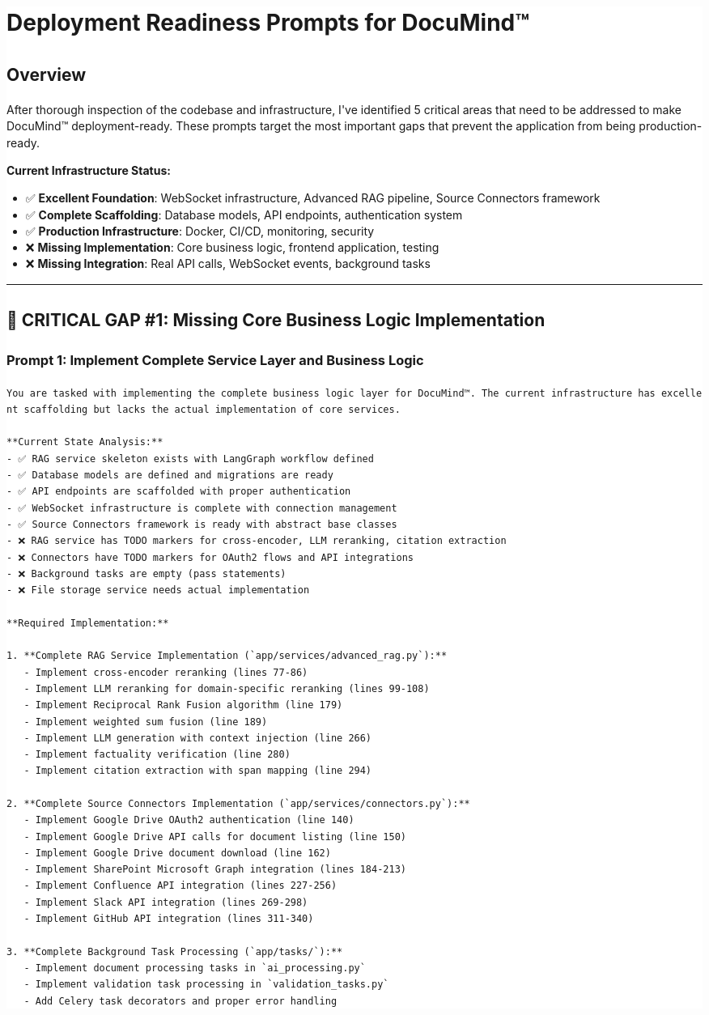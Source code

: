 # Deployment Readiness Prompts for DocuMind™

## Overview
After thorough inspection of the codebase and infrastructure, I've identified 5 critical areas that need to be addressed to make DocuMind™ deployment-ready. These prompts target the most important gaps that prevent the application from being production-ready.

**Current Infrastructure Status:**
- ✅ **Excellent Foundation**: WebSocket infrastructure, Advanced RAG pipeline, Source Connectors framework
- ✅ **Complete Scaffolding**: Database models, API endpoints, authentication system
- ✅ **Production Infrastructure**: Docker, CI/CD, monitoring, security
- ❌ **Missing Implementation**: Core business logic, frontend application, testing
- ❌ **Missing Integration**: Real API calls, WebSocket events, background tasks

---

## 🚨 CRITICAL GAP #1: Missing Core Business Logic Implementation

### **Prompt 1: Implement Complete Service Layer and Business Logic**

```
You are tasked with implementing the complete business logic layer for DocuMind™. The current infrastructure has excellent scaffolding but lacks the actual implementation of core services.

**Current State Analysis:**
- ✅ RAG service skeleton exists with LangGraph workflow defined
- ✅ Database models are defined and migrations are ready
- ✅ API endpoints are scaffolded with proper authentication
- ✅ WebSocket infrastructure is complete with connection management
- ✅ Source Connectors framework is ready with abstract base classes
- ❌ RAG service has TODO markers for cross-encoder, LLM reranking, citation extraction
- ❌ Connectors have TODO markers for OAuth2 flows and API integrations
- ❌ Background tasks are empty (pass statements)
- ❌ File storage service needs actual implementation

**Required Implementation:**

1. **Complete RAG Service Implementation (`app/services/advanced_rag.py`):**
   - Implement cross-encoder reranking (lines 77-86)
   - Implement LLM reranking for domain-specific reranking (lines 99-108)
   - Implement Reciprocal Rank Fusion algorithm (line 179)
   - Implement weighted sum fusion (line 189)
   - Implement LLM generation with context injection (line 266)
   - Implement factuality verification (line 280)
   - Implement citation extraction with span mapping (line 294)

2. **Complete Source Connectors Implementation (`app/services/connectors.py`):**
   - Implement Google Drive OAuth2 authentication (line 140)
   - Implement Google Drive API calls for document listing (line 150)
   - Implement Google Drive document download (line 162)
   - Implement SharePoint Microsoft Graph integration (lines 184-213)
   - Implement Confluence API integration (lines 227-256)
   - Implement Slack API integration (lines 269-298)
   - Implement GitHub API integration (lines 311-340)

3. **Complete Background Task Processing (`app/tasks/`):**
   - Implement document processing tasks in `ai_processing.py`
   - Implement validation task processing in `validation_tasks.py`
   - Add Celery task decorators and proper error handling
```